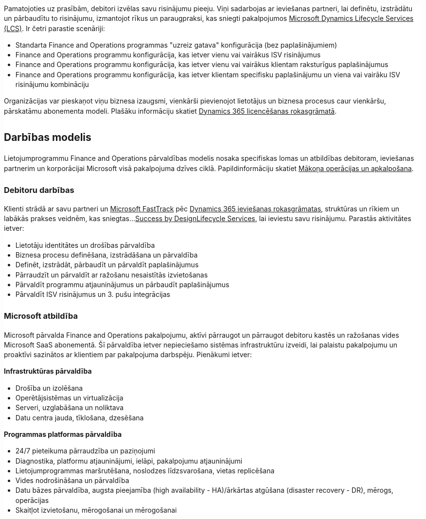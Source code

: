 Pamatojoties uz prasībām, debitori izvēlas savu risinājumu pieeju. Viņi sadarbojas ar ieviešanas partneri, lai definētu, izstrādātu un pārbaudītu to risinājumu, izmantojot rīkus un paraugpraksi, kas sniegti pakalpojumos [Microsoft Dynamics Lifecycle Services (LCS)](../../dev-itpro/lifecycle-services/lcs.md). Ir četri parastie scenāriji:

- Standarta Finance and Operations programmas "uzreiz gatava" konfigurācija (bez paplašinājumiem)
- Finance and Operations programmu konfigurācija, kas ietver vienu vai vairākus ISV risinājumus
- Finance and Operations programmu konfigurācija, kas ietver vienu vai vairākus klientam raksturīgus paplašinājumus
- Finance and Operations programmu konfigurācija, kas ietver klientam specifisku paplašinājumu un viena vai vairāku ISV risinājumu kombināciju

Organizācijas var pieskaņot viņu biznesa izaugsmi, vienkārši pievienojot lietotājus un biznesa procesus caur vienkāršu, pārskatāmu abonementa modeli. Plašāku informāciju skatiet [Dynamics 365 licencēšanas rokasgrāmatā](https://www.microsoft.com/licensing/docs/view/Microsoft-Dynamics-365).

## <a name="operating-model"></a>Darbības modelis

Lietojumprogrammu Finance and Operations pārvaldības modelis nosaka specifiskas lomas un atbildības debitoram, ieviešanas partnerim un korporācijai Microsoft visā pakalpojuma dzīves ciklā. Papildinformāciju skatiet [Mākoņa operācijas un apkalpošana](../../dev-itpro/lifecycle-services/cloud-operations-servicing.md).

### <a name="customer-activities"></a>Debitoru darbības

Klienti strādā ar savu partneri un [Microsoft FastTrack](/dynamics365/fasttrack/) pēc [Dynamics 365 ieviešanas rokasgrāmatas](https://community.dynamics.com/365/dynamics-365-fasttrack/p/dynamics365implementationguide), struktūras un rīkiem un labākās prakses veidnēm, kas sniegtas...[Success by Design](/dynamics365/fasttrack/success-by-design-overview)[Lifecycle Services](../../dev-itpro/lifecycle-services/lcs.md), lai ieviestu savu risinājumu. Parastās aktivitātes ietver:

- Lietotāju identitātes un drošības pārvaldība
- Biznesa procesu definēšana, izstrādāšana un pārvaldība
- Definēt, izstrādāt, pārbaudīt un pārvaldīt paplašinājumus
- Pārraudzīt un pārvaldīt ar ražošanu nesaistītās izvietošanas
- Pārvaldīt programmu atjauninājumus un pārbaudīt paplašinājumus
- Pārvaldīt ISV risinājumus un 3. pušu integrācijas

### <a name="microsoft-responsibilities"></a>Microsoft atbildība

Microsoft pārvalda Finance and Operations pakalpojumu, aktīvi pārraugot un pārraugot debitoru kastēs un ražošanas vides Microsoft SaaS abonementā. Šī pārvaldība ietver nepieciešamo sistēmas infrastruktūru izveidi, lai palaistu pakalpojumu un proaktīvi sazinātos ar klientiem par pakalpojuma darbspēju. Pienākumi ietver:

**Infrastruktūras pārvaldība**
- Drošība un izolēšana
- Operētājsistēmas un virtualizācija
- Serveri, uzglabāšana un noliktava
- Datu centra jauda, tīklošana, dzesēšana

**Programmas platformas pārvaldība**
- 24/7 pieteikuma pārraudzība un paziņojumi
- Diagnostika, platformu atjauninājumi, ielāpi, pakalpojumu atjauninājumi
- Lietojumprogrammas maršrutēšana, noslodzes līdzsvarošana, vietas replicēšana
- Vides nodrošināšana un pārvaldība
- Datu bāzes pārvaldība, augsta pieejamība (high availability - HA)/ārkārtas atgūšana (disaster recovery - DR), mērogs, operācijas
- Skaitļot izvietošanu, mērogošanai un mērogošanai
